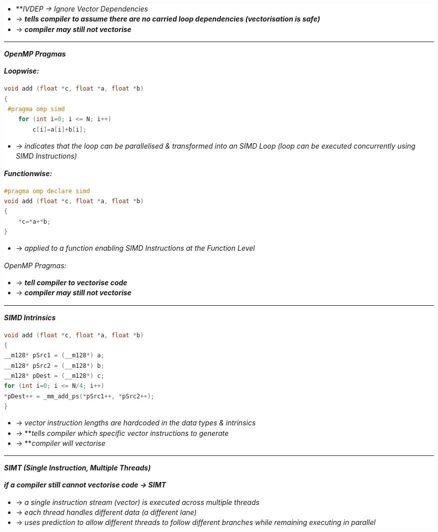 - ***IVDEP → Ignore Vector Dependencies*
- → ***tells compiler to assume there are no carried loop dependencies (vectorisation is safe)***
- → ***compiler may still not vectorise***

- - - 

***OpenMP Pragmas***

***Loopwise:***
```c
void add (float *c, float *a, float *b)
{
 #pragma omp simd
	for (int i=0; i <= N; i++)
		c[i]=a[i]+b[i];
```
- → *indicates that the loop can be parallelised & transformed into an SIMD Loop (loop can be executed concurrently using SIMD Instructions)*

***Functionwise:***
```cpp
#pragma omp declare simd
void add (float *c, float *a, float *b)
{
	*c=*a+*b;
}
```
- → *applied to a function enabling SIMD Instructions at the Function Level*

*OpenMP Pragmas:*
- → ***tell compiler to vectorise code***
- → ***compiler may still not vectorise***

- - - 

***SIMD Intrinsics***

```cpp
void add (float *c, float *a, float *b)
{
__m128* pSrc1 = (__m128*) a;
__m128* pSrc2 = (__m128*) b;
__m128* pDest = (__m128*) c;
for (int i=0; i <= N/4; i++)
*pDest++ = _mm_add_ps(*pSrc1++, *pSrc2++);
}
```
- → *vector instruction lengths are hardcoded in the data types & intrinsics*
- → ***tells compiler which specific vector instructions to generate*
- → ***compiler will vectorise*

- - - 

***SIMT (Single Instruction, Multiple Threads)***

***if a compiler still cannot vectorise code → SIMT***
- → *a single instruction stream (vector) is executed across multiple threads*
- → *each thread handles different data (a different lane)*
- → *uses prediction to allow different threads to follow different branches while remaining executing in parallel*
